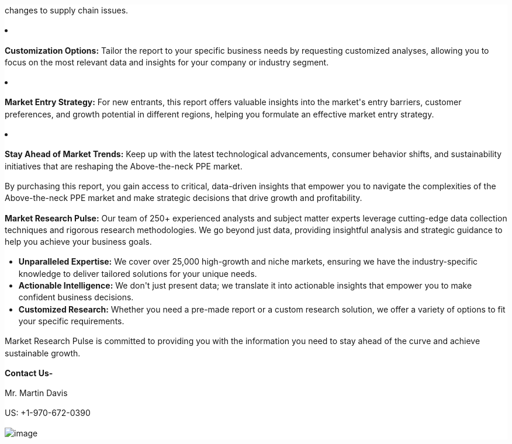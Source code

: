 changes to supply chain issues.</p></li><li><p><strong>Customization Options:</strong> Tailor the report to your specific business needs by requesting customized analyses, allowing you to focus on the most relevant data and insights for your company or industry segment.</p></li><li><p><strong>Market Entry Strategy:</strong> For new entrants, this report offers valuable insights into the market's entry barriers, customer preferences, and growth potential in different regions, helping you formulate an effective market entry strategy.</p></li><li><p><strong>Stay Ahead of Market Trends:</strong> Keep up with the latest technological advancements, consumer behavior shifts, and sustainability initiatives that are reshaping the Above-the-neck PPE market.</p></li></ol><p>By purchasing this report, you gain access to critical, data-driven insights that empower you to navigate the complexities of the Above-the-neck PPE market and make strategic decisions that drive growth and profitability.</p><p><strong>Market Research Pulse:</strong>&nbsp;Our team of 250+ experienced analysts and subject matter experts leverage cutting-edge data collection techniques and rigorous research methodologies. We go beyond just data, providing insightful analysis and strategic guidance to help you achieve your business goals.</p><ul><li><strong>Unparalleled Expertise:</strong>&nbsp;We cover over 25,000 high-growth and niche markets, ensuring we have the industry-specific knowledge to deliver tailored solutions for your unique needs.</li><li><strong>Actionable Intelligence:</strong>&nbsp;We don't just present data; we translate it into actionable insights that empower you to make confident business decisions.</li><li><strong>Customized Research:</strong>&nbsp;Whether you need a pre-made report or a custom research solution, we offer a variety of options to fit your specific requirements.</li></ul><p>Market Research Pulse is committed to providing you with the information you need to stay ahead of the curve and achieve sustainable growth.</p><p><strong>Contact Us-</strong></p><p>Mr. Martin Davis</p><p>US: +1-970-672-0390</p>
![image](https://github.com/user-attachments/assets/9361d712-de8e-40f6-9dff-8f4061c68e75)
